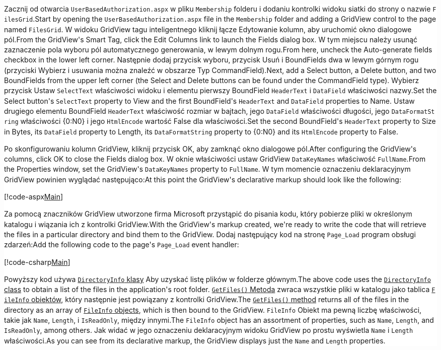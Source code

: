<span data-ttu-id="4ecc3-312">Zacznij od otwarcia `UserBasedAuthorization.aspx` w pliku `Membership` folderu i dodaniu kontrolki widoku siatki do strony o nazwie `FilesGrid`.</span><span class="sxs-lookup"><span data-stu-id="4ecc3-312">Start by opening the `UserBasedAuthorization.aspx` file in the `Membership` folder and adding a GridView control to the page named `FilesGrid`.</span></span> <span data-ttu-id="4ecc3-313">W widoku GridView tagu inteligentnego kliknij łącze Edytowanie kolumn, aby uruchomić okno dialogowe pól.</span><span class="sxs-lookup"><span data-stu-id="4ecc3-313">From the GridView's Smart Tag, click the Edit Columns link to launch the Fields dialog box.</span></span> <span data-ttu-id="4ecc3-314">W tym miejscu należy usunąć zaznaczenie pola wyboru pól automatycznego generowania, w lewym dolnym rogu.</span><span class="sxs-lookup"><span data-stu-id="4ecc3-314">From here, uncheck the Auto-generate fields checkbox in the lower left corner.</span></span> <span data-ttu-id="4ecc3-315">Następnie dodaj przycisk wyboru, przycisk Usuń i BoundFields dwa w lewym górnym rogu (przyciski Wybierz i usuwania można znaleźć w obszarze Typ CommandField).</span><span class="sxs-lookup"><span data-stu-id="4ecc3-315">Next, add a Select button, a Delete button, and two BoundFields from the upper left corner (the Select and Delete buttons can be found under the CommandField type).</span></span> <span data-ttu-id="4ecc3-316">Wybierz przycisk Ustaw `SelectText` właściwości widoku i elementu pierwszy BoundField `HeaderText` i `DataField` właściwości nazwy.</span><span class="sxs-lookup"><span data-stu-id="4ecc3-316">Set the Select button's `SelectText` property to View and the first BoundField's `HeaderText` and `DataField` properties to Name.</span></span> <span data-ttu-id="4ecc3-317">Ustaw drugiego elementu BoundField `HeaderText` właściwość rozmiar w bajtach, jego `DataField` właściwości długości, jego `DataFormatString` właściwości {0:N0} i jego `HtmlEncode` wartość False dla właściwości.</span><span class="sxs-lookup"><span data-stu-id="4ecc3-317">Set the second BoundField's `HeaderText` property to Size in Bytes, its `DataField` property to Length, its `DataFormatString` property to {0:N0} and its `HtmlEncode` property to False.</span></span>

<span data-ttu-id="4ecc3-318">Po skonfigurowaniu kolumn GridView, kliknij przycisk OK, aby zamknąć okno dialogowe pól.</span><span class="sxs-lookup"><span data-stu-id="4ecc3-318">After configuring the GridView's columns, click OK to close the Fields dialog box.</span></span> <span data-ttu-id="4ecc3-319">W oknie właściwości ustaw GridView `DataKeyNames` właściwość `FullName`.</span><span class="sxs-lookup"><span data-stu-id="4ecc3-319">From the Properties window, set the GridView's `DataKeyNames` property to `FullName`.</span></span> <span data-ttu-id="4ecc3-320">W tym momencie oznaczeniu deklaracyjnym GridView powinien wyglądać następująco:</span><span class="sxs-lookup"><span data-stu-id="4ecc3-320">At this point the GridView's declarative markup should look like the following:</span></span>

[!code-aspx[Main](user-based-authorization-cs/samples/sample9.aspx)]

<span data-ttu-id="4ecc3-321">Za pomocą znaczników GridView utworzone firma Microsoft przystąpić do pisania kodu, który pobierze pliki w określonym katalogu i wiązania ich z kontrolki GridView.</span><span class="sxs-lookup"><span data-stu-id="4ecc3-321">With the GridView's markup created, we're ready to write the code that will retrieve the files in a particular directory and bind them to the GridView.</span></span> <span data-ttu-id="4ecc3-322">Dodaj następujący kod na stronę `Page_Load` program obsługi zdarzeń:</span><span class="sxs-lookup"><span data-stu-id="4ecc3-322">Add the following code to the page's `Page_Load` event handler:</span></span>

[!code-csharp[Main](user-based-authorization-cs/samples/sample10.cs)]

<span data-ttu-id="4ecc3-323">Powyższy kod używa [ `DirectoryInfo` klasy](https://msdn.microsoft.com/library/system.io.directoryinfo.aspx) Aby uzyskać listę plików w folderze głównym.</span><span class="sxs-lookup"><span data-stu-id="4ecc3-323">The above code uses the [`DirectoryInfo` class](https://msdn.microsoft.com/library/system.io.directoryinfo.aspx) to obtain a list of the files in the application's root folder.</span></span> <span data-ttu-id="4ecc3-324">[ `GetFiles()` Metoda](https://msdn.microsoft.com/library/system.io.directoryinfo.getfiles.aspx) zwraca wszystkie pliki w katalogu jako tablica [ `FileInfo` obiektów](https://msdn.microsoft.com/library/system.io.fileinfo.aspx), który następnie jest powiązany z kontrolki GridView.</span><span class="sxs-lookup"><span data-stu-id="4ecc3-324">The [`GetFiles()` method](https://msdn.microsoft.com/library/system.io.directoryinfo.getfiles.aspx) returns all of the files in the directory as an array of [`FileInfo` objects](https://msdn.microsoft.com/library/system.io.fileinfo.aspx), which is then bound to the GridView.</span></span> <span data-ttu-id="4ecc3-325">`FileInfo` Obiekt ma pewną liczbę właściwości, takie jak `Name`, `Length`, i `IsReadOnly`, między innymi.</span><span class="sxs-lookup"><span data-stu-id="4ecc3-325">The `FileInfo` object has an assortment of properties, such as `Name`, `Length`, and `IsReadOnly`, among others.</span></span> <span data-ttu-id="4ecc3-326">Jak widać w jego oznaczeniu deklaracyjnym widoku GridView po prostu wyświetla `Name` i `Length` właściwości.</span><span class="sxs-lookup"><span data-stu-id="4ecc3-326">As you can see from its declarative markup, the GridView displays just the `Name` and `Length` properties.</span></span>
